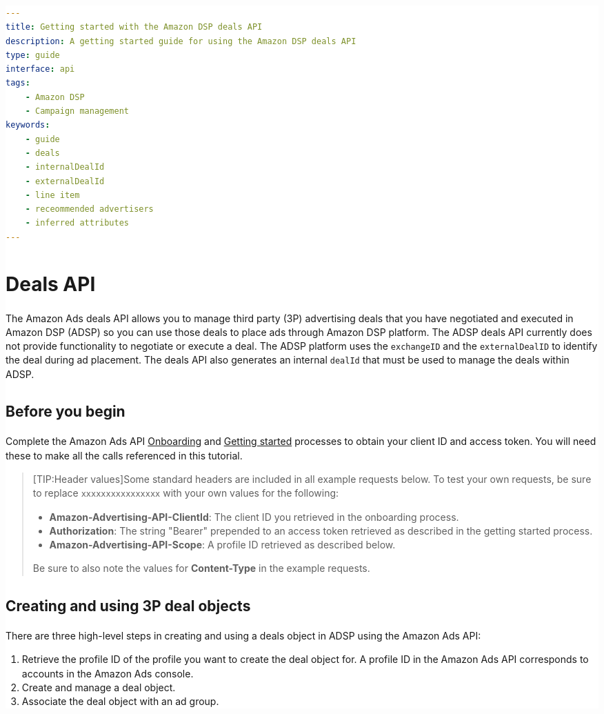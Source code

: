 ```yaml
---
title: Getting started with the Amazon DSP deals API
description: A getting started guide for using the Amazon DSP deals API
type: guide
interface: api
tags: 
    - Amazon DSP
    - Campaign management
keywords:
    - guide
    - deals
    - internalDealId
    - externalDealId
    - line item
    - receommended advertisers
    - inferred attributes
---
```


# Deals API 

The Amazon Ads deals API allows you to manage third party (3P) advertising deals that you have negotiated and executed in Amazon DSP (ADSP) so you can use those deals to place ads through Amazon DSP platform. The ADSP deals API currently does not provide functionality to negotiate or execute a deal. The ADSP platform uses the `exchangeID` and the `externalDealID` to identify the deal during ad placement. The deals API also generates an internal `dealId` that must be used to manage the deals within ADSP.

## Before you begin

Complete the Amazon Ads API [Onboarding](guides/onboarding/overview) and [Getting started](guides/get-started/overview) processes to obtain your client ID and access token. You will need these to make all the calls referenced in this tutorial.

>[TIP:Header values]Some standard headers are included in all example requests below. To test your own requests, be sure to replace `xxxxxxxxxxxxxxxx` with your own values for the following:<ul><li>**Amazon-Advertising-API-ClientId**: The client ID you retrieved in the onboarding process.</li><li>**Authorization**: The string "Bearer" prepended to an access token retrieved as described in the getting started process.</li><li>**Amazon-Advertising-API-Scope**: A profile ID retrieved as described below.</li></ul>Be sure to also note the values for **Content-Type** in the example requests.

## Creating and using 3P deal objects

There are three high-level steps in creating and using a deals object in ADSP using the Amazon Ads API:

1. Retrieve the profile ID of the profile you want to create the deal object for. A profile ID in the Amazon Ads API corresponds to accounts in the Amazon Ads console.
2. Create and manage a deal object.
3. Associate the deal object with an ad group.
